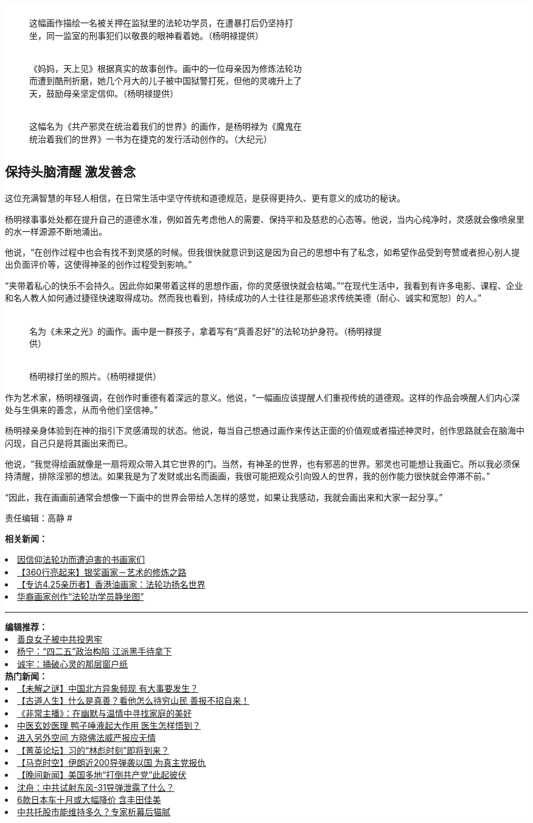 <figure id="attachment_13934204" aria-describedby="caption-attachment-13934204" style="width: 451px" class="wp-caption aligncenter"><a target="_blank" href="https://i.epochtimes.com/assets/uploads/2023/02/id13934204-17879798_1655805817767018_3524552282614945516_o-1200x1698.jpeg"><img decoding="async" class=" wp-image-13934204" src="https://i.epochtimes.com/assets/uploads/2023/02/id13934204-17879798_1655805817767018_3524552282614945516_o-1200x1698-600x849.jpeg" alt="" width="451" b="638" /></a><figcaption id="caption-attachment-13934204" class="wp-caption-text">这幅画作描绘一名被关押在监狱里的法轮功学员，在遭暴打后仍坚持打坐，同一监室的刑事犯们以敬畏的眼神看着她。（杨明禄提供）</figcaption></figure>
<figure id="attachment_13934205" aria-describedby="caption-attachment-13934205" style="width: 451px" class="wp-caption aligncenter"><a target="_blank" href="https://i.epochtimes.com/assets/uploads/2023/02/id13934205-See-you-up-there-Mom-1200x1939.jpeg"><img decoding="async" class=" wp-image-13934205" src="https://i.epochtimes.com/assets/uploads/2023/02/id13934205-See-you-up-there-Mom-1200x1939-600x970.jpeg" alt="" width="451" b="729" /></a><figcaption id="caption-attachment-13934205" class="wp-caption-text">《妈妈，天上见》根据真实的故事创作。画中的一位母亲因为修炼法轮功而遭到酷刑折磨，她几个月大的儿子被中国狱警打死，但他的灵魂升上了天，鼓励母亲坚定信仰。（杨明禄提供）</figcaption></figure>
<figure id="attachment_13934208" aria-describedby="caption-attachment-13934208" style="width: 450px" class="wp-caption aligncenter"><a target="_blank" href="https://i.epochtimes.com/assets/uploads/2023/02/id13934208-The-Specter-of-Communism-Is-Ruling-Our-World-1200x1154.jpeg"><img decoding="async" class=" wp-image-13934208" src="https://i.epochtimes.com/assets/uploads/2023/02/id13934208-The-Specter-of-Communism-Is-Ruling-Our-World-1200x1154-600x577.jpeg" alt="" width="450" b="433" /></a><figcaption id="caption-attachment-13934208" class="wp-caption-text">这幅名为《共产邪灵在统治着我们的世界》的画作，是杨明禄为《魔鬼在统治着我们的世界》一书为在捷克的发行活动创作的。（大纪元）</figcaption></figure>
<h2>保持头脑清醒 激发善念</h2>
<p>这位充满智慧的年轻人相信，在日常生活中坚守传统和道德规范，是获得更持久、更有意义的成功的秘诀。</p>
<p>杨明禄事事处处都在提升自己的道德水准，例如首先考虑他人的需要、保持平和及慈悲的心态等。他说，当内心纯净时，灵感就会像喷泉里的水一样源源不断地涌出。</p>
<p>他说，“在创作过程中也会有找不到灵感的时候。但我很快就意识到这是因为自己的思想中有了私念，如希望作品受到夸赞或者担心别人提出负面评价等，这使得神圣的创作过程受到影响。”</p>
<p>“夹带着私心的快乐不会持久。因此你如果带着这样的思想作画，你的灵感很快就会枯竭。”“在现代生活中，我看到有许多电影、课程、企业和名人教人如何通过捷径快速取得成功。然而我也看到，持续成功的人士往往是那些追求传统美德（耐心、诚实和宽恕）的人。”</p>
<figure id="attachment_13934212" aria-describedby="caption-attachment-13934212" style="width: 600px" class="wp-caption aligncenter"><a target="_blank" href="https://i.epochtimes.com/assets/uploads/2023/02/id13934212-70558592_2893769333970654_8759164854742286336_n-1200x849.jpeg"><img decoding="async" class="size-large wp-image-13934212" src="https://i.epochtimes.com/assets/uploads/2023/02/id13934212-70558592_2893769333970654_8759164854742286336_n-1200x849-600x425.jpeg" alt="" width="600" b="425" /></a><figcaption id="caption-attachment-13934212" class="wp-caption-text">名为《未来之光》的画作。画中是一群孩子，拿着写有“真善忍好”的法轮功护身符。（杨明禄提供）</figcaption></figure>
<figure id="attachment_13934225" aria-describedby="caption-attachment-13934225" style="width: 600px" class="wp-caption aligncenter"><a target="_blank" href="https://i.epochtimes.com/assets/uploads/2023/02/id13934225-WIL00050-final-1200x748.jpg"><img decoding="async" class="size-large wp-image-13934225" src="https://i.epochtimes.com/assets/uploads/2023/02/id13934225-WIL00050-final-1200x748-600x374.jpg" alt="" width="600" b="374" /></a><figcaption id="caption-attachment-13934225" class="wp-caption-text">杨明禄打坐的照片。（杨明禄提供）</figcaption></figure>
<p>作为艺术家，杨明禄强调，在创作时重德有着深远的意义。他说，“一幅画应该提醒人们重视传统的道德观。这样的作品会唤醒人们内心深处与生俱来的善念，从而令他们坚信神。”</p>
<p>杨明禄亲身体验到在神的指引下灵感涌现的状态。他说，每当自己想通过画作来传达正面的价值观或者描述神灵时，创作思路就会在脑海中闪现，自己只是将其画出来而已。</p>
<p>他说，“我觉得绘画就像是一扇将观众带入其它世界的门。当然，有神圣的世界，也有邪恶的世界。邪灵也可能想让我画它。所以我必须保持清醒，排除淫邪的想法。如果我是为了发财或出名而画画，我很可能把观众引向毁人的世界，我的创作能力很快就会停滞不前。”</p>
<p>“因此，我在画画前通常会想像一下画中的世界会带给人怎样的感觉，如果让我感动，我就会画出来和大家一起分享。”</p>
<p>责任编辑：高静 #</p>
	
<strong>相关新闻：</strong>
<li><a href="https://github.com/1992513/djy/blob/master/gb/8/11/12/n2326896.md#1">因信仰法轮功而遭迫害的书画家们</a></li>
<li><a href="https://github.com/1992513/djy/blob/master/gb/12/9/14/n3682578.md#1">【360行亮起来】银奖画家－艺术的修炼之路</a></li>
<li><a href="https://github.com/1992513/djy/blob/master/gb/15/4/27/n4421297.md#1">【专访4.25亲历者】香港油画家：法轮功扬名世界</a></li>
<li><a href="https://github.com/1992513/djy/blob/master/gb/19/5/30/n11290907.md#1">华裔画家创作“法轮功学员静坐图”</a></li>
<hr>
<strong>编辑推荐：</strong>
<li><a href="https://github.com/1992513/djy/blob/master/gb/13/9/29/n3974789.md?dfh#1" target="_blank">善良女子被中共投男牢</a></li><li><a href="https://github.com/1992513/djy/blob/master/gb/18/4/22/n10326635.md#1" target="_blank">杨宁：“四二五”政治构陷 江派黑手待拿下</a></li><li><a href="https://github.com/1992513/djy/blob/master/gb/10/8/2/n2983321.md#1" target="_blank">诚宇：捅破心灵的那层窗户纸</a></li>
<strong>热门新闻：</strong>
<li><a href="https://github.com/1992513/djy/blob/master/gb/24/9/27/n14339816.md#1">【未解之谜】中国北方异象频现 有大事要发生？</a></li>
<li><a href="https://github.com/1992513/djy/blob/master/gb/24/8/24/n14317010.md#1">【古道人生】什么是真善？看他怎么待穷山民 善报不招自来！</a></li>
<li><a href="https://github.com/1992513/djy/blob/master/gb/24/9/28/n14340375.md#1">《非常主播》：在幽默与温情中寻找家庭的美好</a></li>
<li><a href="https://github.com/1992513/djy/blob/master/gb/24/9/20/n14335274.md#1">中医玄妙医理 鸭子唾液起大作用 医生怎样悟到？</a></li>
<li><a href="https://github.com/1992513/djy/blob/master/gb/8/4/28/n2098371.md#1">进入另外空间   方晓佛法威严报应无情</a></li>
<li><a href="https://github.com/1992513/djy/blob/master/gb/24/10/1/n14342227.md#1">【菁英论坛】习的“林彪时刻”即将到来？</a></li>
<li><a href="https://github.com/1992513/djy/blob/master/gb/24/10/2/n14342842.md#1">【马克时空】伊朗近200导弹袭以国 为真主党报仇</a></li>
<li><a href="https://github.com/1992513/djy/blob/master/gb/24/9/28/n14340308.md#1">【晚间新闻】美国多地“打倒共产党”此起彼伏</a></li>
<li><a href="https://github.com/1992513/djy/blob/master/gb/24/9/30/n14340926.md#1">沈舟：中共试射东风-31导弹泄露了什么？</a></li>
<li><a href="https://github.com/1992513/djy/blob/master/gb/24/9/27/n14339408.md#1">6款日本车十月或大幅降价 含丰田佳美</a></li>
<li><a href="https://github.com/1992513/djy/blob/master/gb/24/9/30/n14341055.md#1">中共托股市能维持多久？专家析幕后猫腻</a></li>